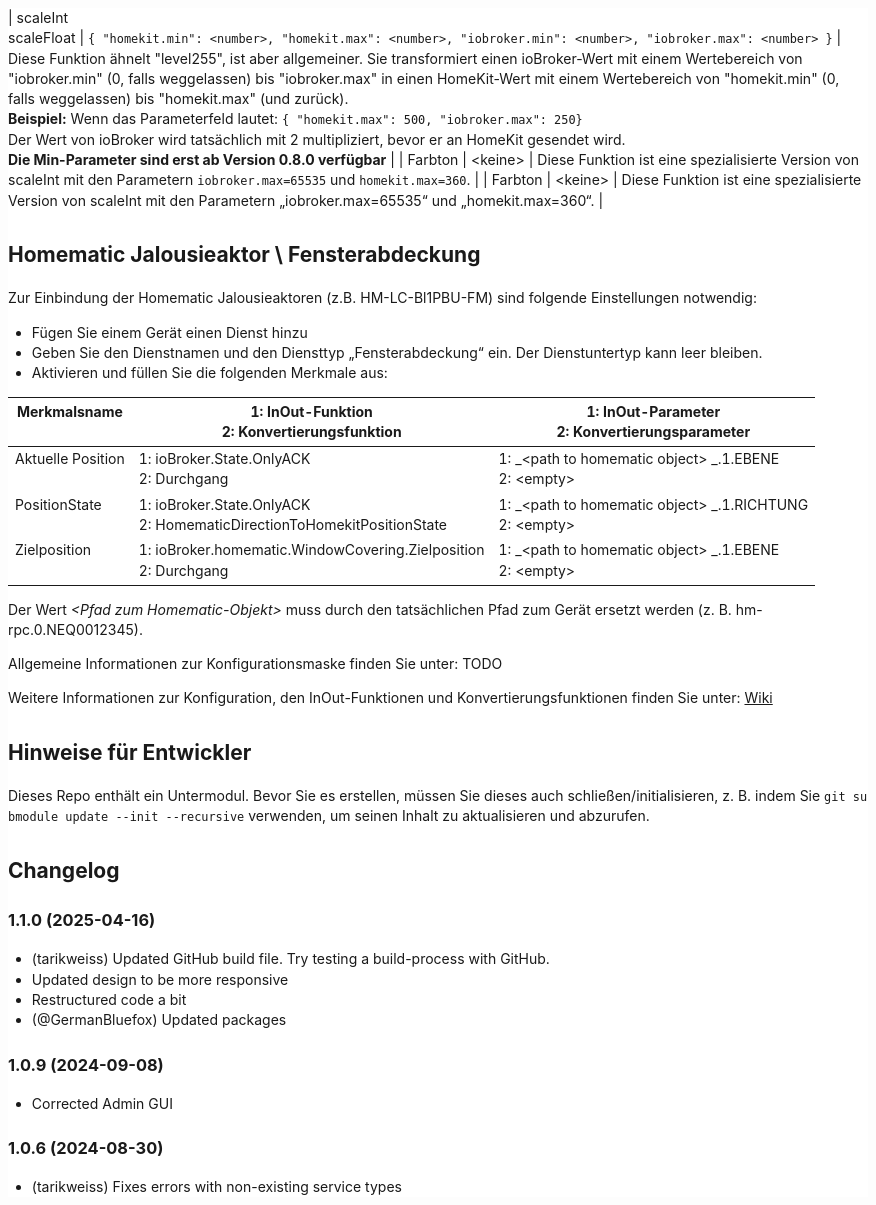 | scaleInt<br> scaleFloat | `{ "homekit.min": <number>, "homekit.max": <number>, "iobroker.min": <number>, "iobroker.max": <number> }` | Diese Funktion ähnelt &quot;level255&quot;, ist aber allgemeiner. Sie transformiert einen ioBroker-Wert mit einem Wertebereich von &quot;iobroker.min&quot; (0, falls weggelassen) bis &quot;iobroker.max&quot; in einen HomeKit-Wert mit einem Wertebereich von &quot;homekit.min&quot; (0, falls weggelassen) bis &quot;homekit.max&quot; (und zurück).<br> **Beispiel:** Wenn das Parameterfeld lautet: `{ "homekit.max": 500, "iobroker.max": 250}`<br> Der Wert von ioBroker wird tatsächlich mit 2 multipliziert, bevor er an HomeKit gesendet wird.<br> **Die Min-Parameter sind erst ab Version 0.8.0 verfügbar** |
| Farbton | \<keine\> | Diese Funktion ist eine spezialisierte Version von scaleInt mit den Parametern `iobroker.max=65535` und `homekit.max=360`. |
| Farbton | \<keine\> | Diese Funktion ist eine spezialisierte Version von scaleInt mit den Parametern „iobroker.max=65535“ und „homekit.max=360“. |

## Homematic Jalousieaktor \ Fensterabdeckung
Zur Einbindung der Homematic Jalousieaktoren (z.B. HM-LC-Bl1PBU-FM) sind folgende Einstellungen notwendig:

* Fügen Sie einem Gerät einen Dienst hinzu
* Geben Sie den Dienstnamen und den Diensttyp „Fensterabdeckung“ ein. Der Dienstuntertyp kann leer bleiben.
* Aktivieren und füllen Sie die folgenden Merkmale aus:

| Merkmalsname | 1: InOut-Funktion<br> 2: Konvertierungsfunktion | 1: InOut-Parameter<br> 2: Konvertierungsparameter |
|---------------------|---------------------------------------------------------------------------|----------------------------------------------------------------|
| Aktuelle Position | 1: ioBroker.State.OnlyACK<br> 2: Durchgang | 1: _\<path to homematic object\> _.1.EBENE<br> 2: \<empty\> |
| PositionState | 1: ioBroker.State.OnlyACK<br> 2: HomematicDirectionToHomekitPositionState | 1: _\<path to homematic object\> _.1.RICHTUNG<br> 2: \<empty\> |
| Zielposition | 1: ioBroker.homematic.WindowCovering.Zielposition<br> 2: Durchgang | 1: _\<path to homematic object\> _.1.EBENE<br> 2: \<empty\> |

Der Wert _\<Pfad zum Homematic-Objekt\>_ muss durch den tatsächlichen Pfad zum Gerät ersetzt werden (z. B. hm-rpc.0.NEQ0012345).

Allgemeine Informationen zur Konfigurationsmaske finden Sie unter: TODO

Weitere Informationen zur Konfiguration, den InOut-Funktionen und Konvertierungsfunktionen finden Sie unter: [Wiki](https://github.com/jensweigele/ioBroker.yahka/wiki/Configuration,-InOut-Functions-and-Conversion-Functions)

## Hinweise für Entwickler
Dieses Repo enthält ein Untermodul. Bevor Sie es erstellen, müssen Sie dieses auch schließen/initialisieren, z. B. indem Sie `git submodule update --init --recursive` verwenden, um seinen Inhalt zu aktualisieren und abzurufen.



## Changelog
### 1.1.0 (2025-04-16)
* (tarikweiss) Updated GitHub build file. Try testing a build-process with GitHub.
* Updated design to be more responsive
* Restructured code a bit
* (@GermanBluefox) Updated packages

### 1.0.9 (2024-09-08)
* Corrected Admin GUI

### 1.0.6 (2024-08-30)
* (tarikweiss) Fixes errors with non-existing service types
